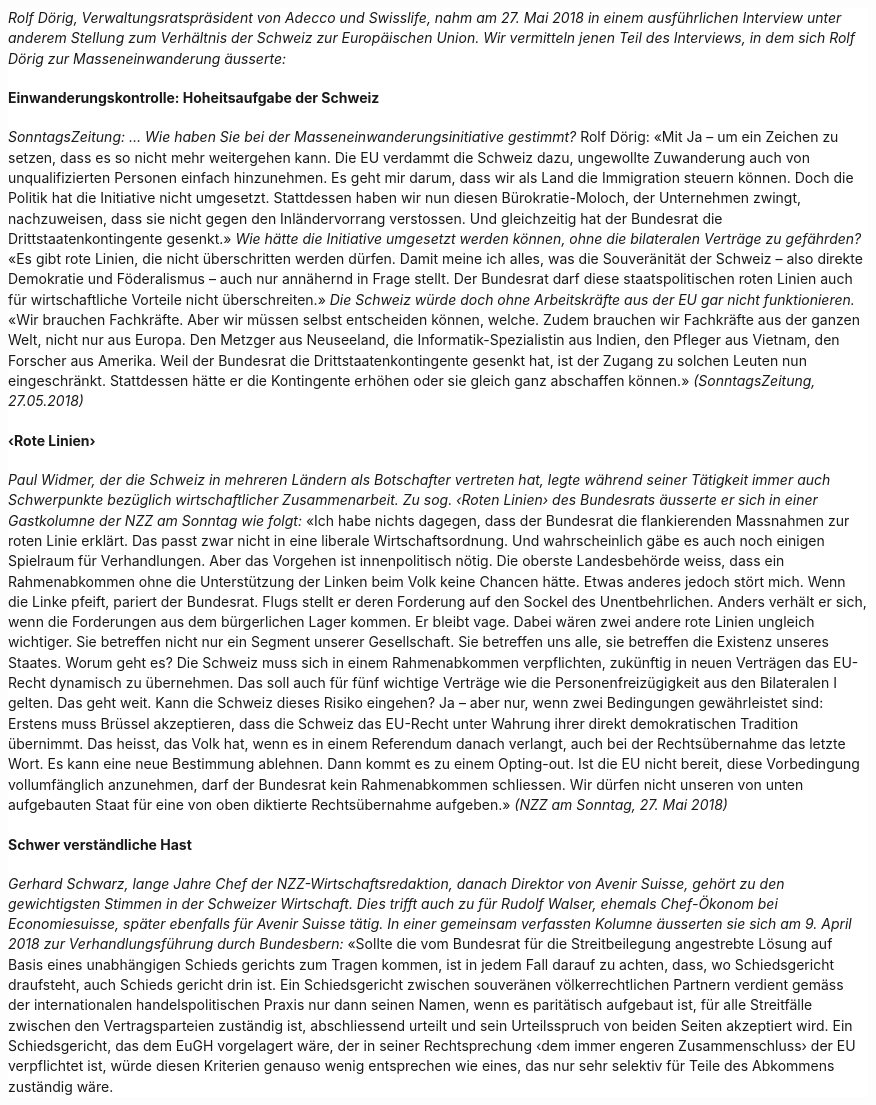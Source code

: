 _Rolf Dörig, Verwaltungsratspräsident von Adecco und Swisslife, nahm am 27. Mai 2018 in einem ausführlichen_ _Interview unter anderem Stellung zum Verhältnis der Schweiz zur Europäischen Union. Wir vermitteln jenen Teil_ _des Interviews, in dem sich Rolf Dörig zur Masseneinwanderung äusserte:_
#### Einwanderungskontrolle: Hoheitsaufgabe der Schweiz
_SonntagsZeitung: … Wie haben Sie bei der Masseneinwanderungsinitiative gestimmt?_ Rolf Dörig: «Mit Ja – um ein Zeichen zu setzen, dass es so nicht mehr weitergehen kann. Die EU verdammt die Schweiz dazu, ungewollte Zuwanderung auch von unqualifizierten Personen einfach hinzunehmen. Es geht mir darum, dass wir als Land die Immigration steuern können. Doch die Politik hat die Initiative nicht umgesetzt. Stattdessen haben wir nun diesen Bürokratie-Moloch, der Unternehmen zwingt, nachzuweisen, dass sie nicht gegen den Inländervorrang verstossen. Und gleichzeitig hat der Bundesrat die Drittstaatenkontingente gesenkt.» _Wie hätte die Initiative umgesetzt werden können, ohne die bilateralen Verträge zu gefährden?_ «Es gibt rote Linien, die nicht überschritten werden dürfen. Damit meine ich alles, was die Souveränität der Schweiz – also direkte Demokratie und Föderalismus – auch nur annähernd in Frage stellt. Der Bundesrat darf diese staatspolitischen roten Linien auch für wirtschaftliche Vorteile nicht überschreiten.» _Die Schweiz würde doch ohne Arbeitskräfte aus der EU gar nicht funktionieren._ «Wir brauchen Fachkräfte. Aber wir müssen selbst entscheiden können, welche. Zudem brauchen wir Fachkräfte aus der ganzen Welt, nicht nur aus Europa. Den Metzger aus Neuseeland, die Informatik-Spezialistin aus Indien, den Pfleger aus Vietnam, den Forscher aus Amerika. Weil der Bundesrat die Drittstaatenkontingente gesenkt hat, ist der Zugang zu solchen Leuten nun eingeschränkt. Stattdessen hätte er die Kontingente erhöhen oder sie gleich ganz abschaffen können.» _(SonntagsZeitung, 27.05.2018)_
#### ‹Rote Linien›
_Paul Widmer, der die Schweiz in mehreren Ländern als Botschafter vertreten hat, legte während seiner Tätigkeit_ _immer auch Schwerpunkte bezüglich wirtschaftlicher Zusammenarbeit. Zu sog. ‹Roten Linien› des Bundesrats_ _äusserte er sich in einer Gastkolumne der NZZ am Sonntag wie folgt:_ «Ich habe nichts dagegen, dass der Bundesrat die flankierenden Massnahmen zur roten Linie erklärt. Das passt zwar nicht in eine liberale Wirtschaftsordnung. Und wahrscheinlich gäbe es auch noch einigen Spielraum für Verhandlungen. Aber das Vorgehen ist innenpolitisch nötig. Die oberste Landesbehörde weiss, dass ein Rahmenabkommen ohne die Unterstützung der Linken beim Volk keine Chancen hätte. Etwas anderes jedoch stört mich. Wenn die Linke pfeift, pariert der Bundesrat. Flugs stellt er deren Forderung auf den Sockel des Unentbehrlichen. Anders verhält er sich, wenn die Forderungen aus dem bürgerlichen Lager kommen. Er bleibt vage. Dabei wären zwei andere rote Linien ungleich wichtiger. Sie betreffen nicht nur ein Segment unserer Gesellschaft. Sie betreffen uns alle, sie betreffen die Existenz unseres Staates. Worum geht es? Die Schweiz muss sich in einem Rahmenabkommen verpflichten, zukünftig in neuen Verträgen das EU-Recht dynamisch zu übernehmen. Das soll auch für fünf wichtige Verträge wie die Personenfreizügigkeit aus den Bilateralen I gelten. Das geht weit. Kann die Schweiz dieses Risiko eingehen? Ja – aber nur, wenn zwei Bedingungen gewährleistet sind: Erstens muss Brüssel akzeptieren, dass die Schweiz das EU-Recht unter Wahrung ihrer direkt demokratischen Tradition übernimmt. Das heisst, das Volk hat, wenn es in einem Referendum danach verlangt, auch bei der Rechtsübernahme das letzte Wort. Es kann eine neue Bestimmung ablehnen. Dann kommt es zu einem Opting-out. Ist die EU nicht bereit, diese Vorbedingung vollumfänglich anzunehmen, darf der Bundesrat kein Rahmenabkommen schliessen. Wir dürfen nicht unseren von unten aufgebauten Staat für eine von oben diktierte Rechtsübernahme aufgeben.» _(NZZ am Sonntag, 27. Mai 2018)_
#### Schwer verständliche Hast
_Gerhard Schwarz, lange Jahre Chef der NZZ-Wirtschaftsredaktion, danach Direktor von Avenir Suisse, gehört zu_ _den gewichtigsten Stimmen in der Schweizer Wirtschaft. Dies trifft auch zu für Rudolf Walser, ehemals Chef-Ökonom_ _bei Economiesuisse, später ebenfalls für Avenir Suisse tätig. In einer gemeinsam verfassten Kolumne äusserten sie_ _sich am 9. April 2018 zur Verhandlungsführung durch Bundesbern:_ «Sollte die vom Bundesrat für die Streitbeilegung angestrebte Lösung auf Basis eines unabhängigen Schieds gerichts zum Tragen kommen, ist in jedem Fall darauf zu achten, dass, wo Schiedsgericht draufsteht, auch Schieds gericht drin ist. Ein Schiedsgericht zwischen souveränen völkerrechtlichen Partnern verdient gemäss der internationalen handelspolitischen Praxis nur dann seinen Namen, wenn es paritätisch aufgebaut ist, für alle Streitfälle zwischen den Vertragsparteien zuständig ist, abschliessend urteilt und sein Urteilsspruch von beiden Seiten akzeptiert wird. Ein Schiedsgericht, das dem EuGH vorgelagert wäre, der in seiner Rechtsprechung ‹dem immer engeren Zusammenschluss› der EU verpflichtet ist, würde diesen Kriterien genauso wenig entsprechen wie eines, das nur sehr selektiv für Teile des Abkommens zuständig wäre.